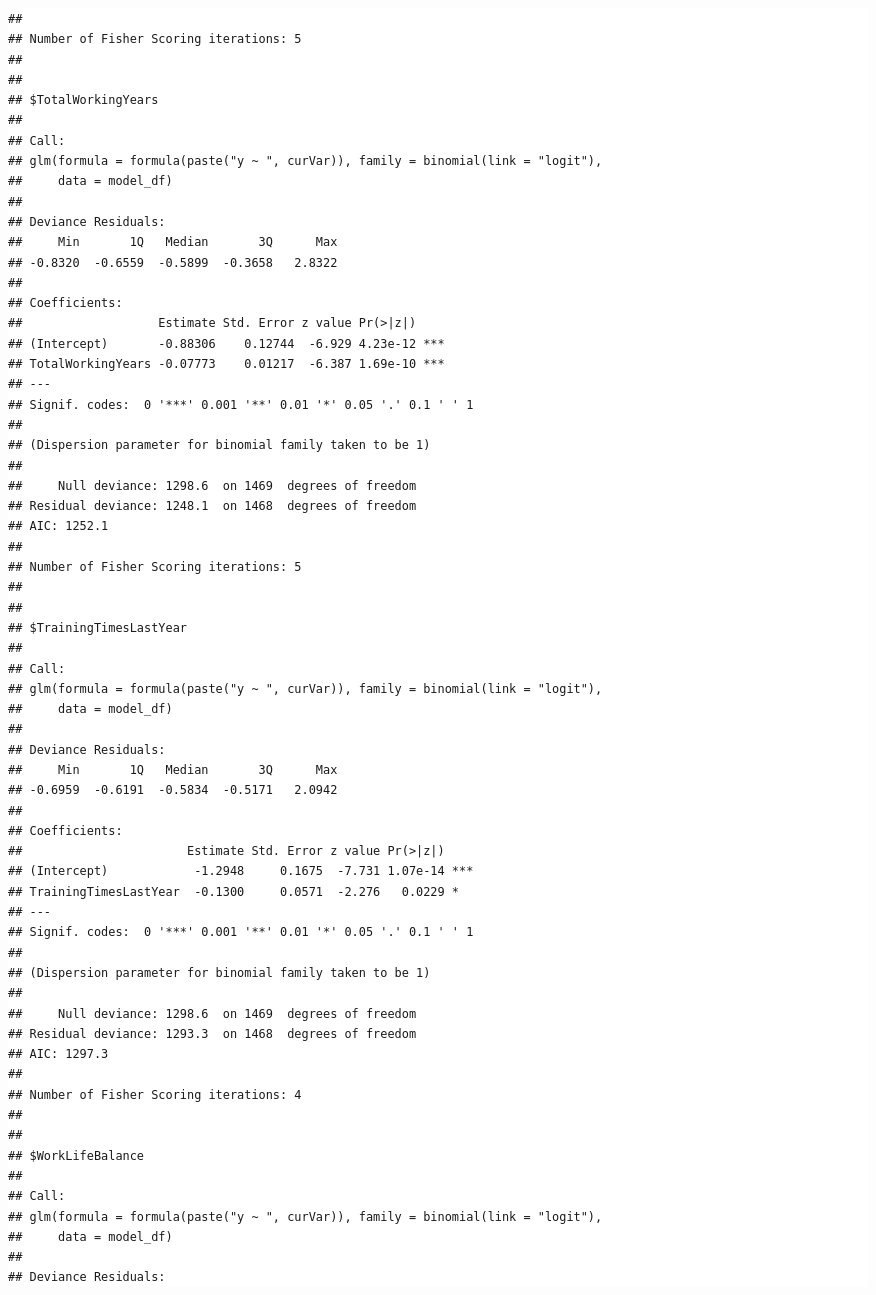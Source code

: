 ```
## 
## Number of Fisher Scoring iterations: 5
## 
## 
## $TotalWorkingYears
## 
## Call:
## glm(formula = formula(paste("y ~ ", curVar)), family = binomial(link = "logit"), 
##     data = model_df)
## 
## Deviance Residuals: 
##     Min       1Q   Median       3Q      Max  
## -0.8320  -0.6559  -0.5899  -0.3658   2.8322  
## 
## Coefficients:
##                   Estimate Std. Error z value Pr(>|z|)    
## (Intercept)       -0.88306    0.12744  -6.929 4.23e-12 ***
## TotalWorkingYears -0.07773    0.01217  -6.387 1.69e-10 ***
## ---
## Signif. codes:  0 '***' 0.001 '**' 0.01 '*' 0.05 '.' 0.1 ' ' 1
## 
## (Dispersion parameter for binomial family taken to be 1)
## 
##     Null deviance: 1298.6  on 1469  degrees of freedom
## Residual deviance: 1248.1  on 1468  degrees of freedom
## AIC: 1252.1
## 
## Number of Fisher Scoring iterations: 5
## 
## 
## $TrainingTimesLastYear
## 
## Call:
## glm(formula = formula(paste("y ~ ", curVar)), family = binomial(link = "logit"), 
##     data = model_df)
## 
## Deviance Residuals: 
##     Min       1Q   Median       3Q      Max  
## -0.6959  -0.6191  -0.5834  -0.5171   2.0942  
## 
## Coefficients:
##                       Estimate Std. Error z value Pr(>|z|)    
## (Intercept)            -1.2948     0.1675  -7.731 1.07e-14 ***
## TrainingTimesLastYear  -0.1300     0.0571  -2.276   0.0229 *  
## ---
## Signif. codes:  0 '***' 0.001 '**' 0.01 '*' 0.05 '.' 0.1 ' ' 1
## 
## (Dispersion parameter for binomial family taken to be 1)
## 
##     Null deviance: 1298.6  on 1469  degrees of freedom
## Residual deviance: 1293.3  on 1468  degrees of freedom
## AIC: 1297.3
## 
## Number of Fisher Scoring iterations: 4
## 
## 
## $WorkLifeBalance
## 
## Call:
## glm(formula = formula(paste("y ~ ", curVar)), family = binomial(link = "logit"), 
##     data = model_df)
## 
## Deviance Residuals: 
```